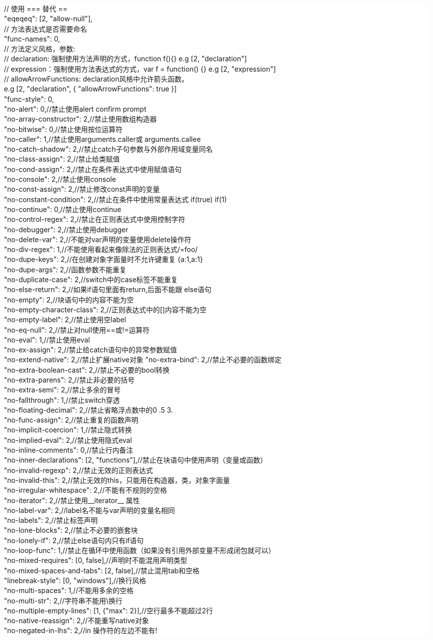   // 使用 === 替代 ==  
  "eqeqeq": [2, "allow-null"],  
  // 方法表达式是否需要命名  
  "func-names": 0,  
  // 方法定义风格，参数:  
  //    declaration: 强制使用方法声明的方式，function f(){} e.g [2, "declaration"]  
  //    expression：强制使用方法表达式的方式，var f = function() {}  e.g [2, "expression"]  
  //    allowArrowFunctions: declaration风格中允许箭头函数。  
   e.g [2, "declaration", { "allowArrowFunctions": true }]  
  "func-style": 0,  
  "no-alert": 0,//禁止使用alert confirm prompt  
  "no-array-constructor": 2,//禁止使用数组构造器  
  "no-bitwise": 0,//禁止使用按位运算符  
  "no-caller": 1,//禁止使用arguments.caller或  arguments.callee  
  "no-catch-shadow": 2,//禁止catch子句参数与外部作用域变量同名  
  "no-class-assign": 2,//禁止给类赋值  
  "no-cond-assign": 2,//禁止在条件表达式中使用赋值语句  
  "no-console": 2,//禁止使用console  
  "no-const-assign": 2,//禁止修改const声明的变量  
  "no-constant-condition": 2,//禁止在条件中使用常量表达式   if(true) if(1)  
  "no-continue": 0,//禁止使用continue  
  "no-control-regex": 2,//禁止在正则表达式中使用控制字符  
  "no-debugger": 2,//禁止使用debugger  
  "no-delete-var": 2,//不能对var声明的变量使用delete操作符  
  "no-div-regex": 1,//不能使用看起来像除法的正则表达式/=foo/  
  "no-dupe-keys": 2,//在创建对象字面量时不允许键重复 {a:1,a:1}  
  "no-dupe-args": 2,//函数参数不能重复  
  "no-duplicate-case": 2,//switch中的case标签不能重复  
  "no-else-return": 2,//如果if语句里面有return,后面不能跟  else语句  
  "no-empty": 2,//块语句中的内容不能为空  
  "no-empty-character-class": 2,//正则表达式中的[]内容不能为空  
  "no-empty-label": 2,//禁止使用空label  
  "no-eq-null": 2,//禁止对null使用==或!=运算符  
  "no-eval": 1,//禁止使用eval  
  "no-ex-assign": 2,//禁止给catch语句中的异常参数赋值  
  "no-extend-native": 2,//禁止扩展native对象 
  "no-extra-bind": 2,//禁止不必要的函数绑定  
  "no-extra-boolean-cast": 2,//禁止不必要的bool转换  
  "no-extra-parens": 2,//禁止非必要的括号  
  "no-extra-semi": 2,//禁止多余的冒号  
  "no-fallthrough": 1,//禁止switch穿透  
  "no-floating-decimal": 2,//禁止省略浮点数中的0 .5 3.  
  "no-func-assign": 2,//禁止重复的函数声明  
  "no-implicit-coercion": 1,//禁止隐式转换  
  "no-implied-eval": 2,//禁止使用隐式eval  
  "no-inline-comments": 0,//禁止行内备注  
  "no-inner-declarations": [2, "functions"],//禁止在块语句中使用声明（变量或函数）  
  "no-invalid-regexp": 2,//禁止无效的正则表达式  
  "no-invalid-this": 2,//禁止无效的this，只能用在构造器，类，对象字面量  
  "no-irregular-whitespace": 2,//不能有不规则的空格  
  "no-iterator": 2,//禁止使用__iterator__ 属性  
  "no-label-var": 2,//label名不能与var声明的变量名相同  
  "no-labels": 2,//禁止标签声明  
  "no-lone-blocks": 2,//禁止不必要的嵌套块  
  "no-lonely-if": 2,//禁止else语句内只有if语句  
  "no-loop-func": 1,//禁止在循环中使用函数（如果没有引用外部变量不形成闭包就可以）  
  "no-mixed-requires": [0, false],//声明时不能混用声明类型  
  "no-mixed-spaces-and-tabs": [2, false],//禁止混用tab和空格  
  "linebreak-style": [0, "windows"],//换行风格  
  "no-multi-spaces": 1,//不能用多余的空格  
  "no-multi-str": 2,//字符串不能用\换行  
  "no-multiple-empty-lines": [1, {"max": 2}],//空行最多不能超过2行  
  "no-native-reassign": 2,//不能重写native对象  
  "no-negated-in-lhs": 2,//in 操作符的左边不能有!  